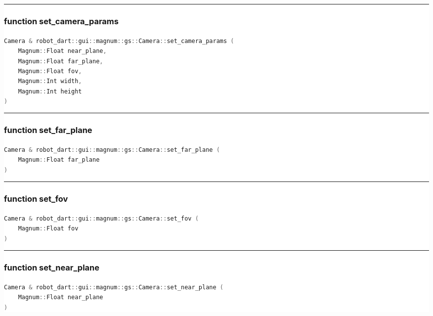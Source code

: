 


<hr>



### function set\_camera\_params 

```C++
Camera & robot_dart::gui::magnum::gs::Camera::set_camera_params (
    Magnum::Float near_plane,
    Magnum::Float far_plane,
    Magnum::Float fov,
    Magnum::Int width,
    Magnum::Int height
) 
```




<hr>



### function set\_far\_plane 

```C++
Camera & robot_dart::gui::magnum::gs::Camera::set_far_plane (
    Magnum::Float far_plane
) 
```




<hr>



### function set\_fov 

```C++
Camera & robot_dart::gui::magnum::gs::Camera::set_fov (
    Magnum::Float fov
) 
```




<hr>



### function set\_near\_plane 

```C++
Camera & robot_dart::gui::magnum::gs::Camera::set_near_plane (
    Magnum::Float near_plane
) 
```
